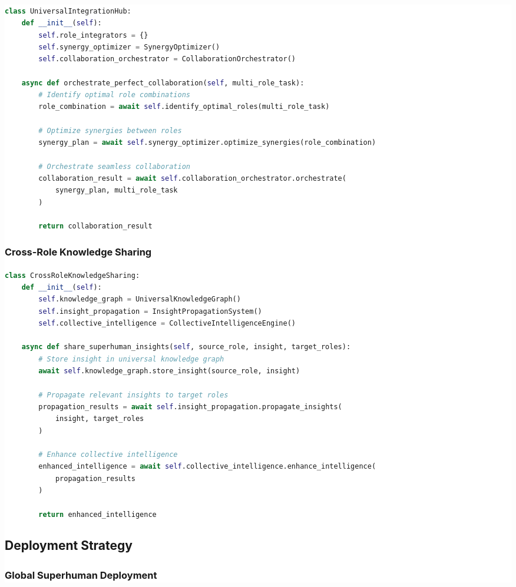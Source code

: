 ```python
class UniversalIntegrationHub:
    def __init__(self):
        self.role_integrators = {}
        self.synergy_optimizer = SynergyOptimizer()
        self.collaboration_orchestrator = CollaborationOrchestrator()
    
    async def orchestrate_perfect_collaboration(self, multi_role_task):
        # Identify optimal role combinations
        role_combination = await self.identify_optimal_roles(multi_role_task)
        
        # Optimize synergies between roles
        synergy_plan = await self.synergy_optimizer.optimize_synergies(role_combination)
        
        # Orchestrate seamless collaboration
        collaboration_result = await self.collaboration_orchestrator.orchestrate(
            synergy_plan, multi_role_task
        )
        
        return collaboration_result
```

### Cross-Role Knowledge Sharing

```python
class CrossRoleKnowledgeSharing:
    def __init__(self):
        self.knowledge_graph = UniversalKnowledgeGraph()
        self.insight_propagation = InsightPropagationSystem()
        self.collective_intelligence = CollectiveIntelligenceEngine()
    
    async def share_superhuman_insights(self, source_role, insight, target_roles):
        # Store insight in universal knowledge graph
        await self.knowledge_graph.store_insight(source_role, insight)
        
        # Propagate relevant insights to target roles
        propagation_results = await self.insight_propagation.propagate_insights(
            insight, target_roles
        )
        
        # Enhance collective intelligence
        enhanced_intelligence = await self.collective_intelligence.enhance_intelligence(
            propagation_results
        )
        
        return enhanced_intelligence
```

## Deployment Strategy

### Global Superhuman Deployment
